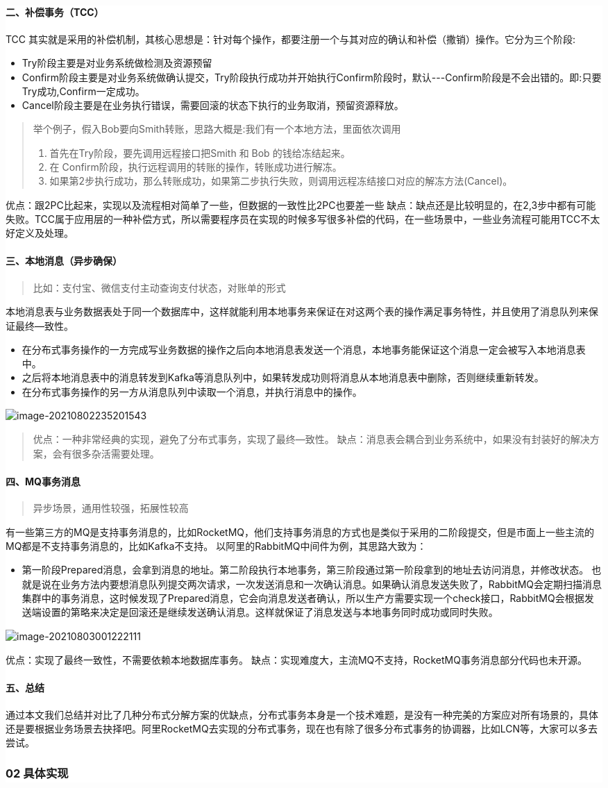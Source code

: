 #### 二、补偿事务（TCC）

TCC 其实就是采用的补偿机制，其核心思想是：针对每个操作，都要注册一个与其对应的确认和补偿（撒销）操作。它分为三个阶段:

- Try阶段主要是对业务系统做检测及资源预留
- Confirm阶段主要是对业务系统做确认提交，Try阶段执行成功并开始执行Confirm阶段时，默认---Confirm阶段是不会出错的。即:只要Try成功,Confirm一定成功。
- Cancel阶段主要是在业务执行错误，需要回滚的状态下执行的业务取消，预留资源释放。

> 举个例子，假入Bob要向Smith转账，思路大概是:我们有一个本地方法，里面依次调用
>
> 1. 首先在Try阶段，要先调用远程接口把Smith 和 Bob 的钱给冻结起来。
> 2. 在 Confirm阶段，执行远程调用的转账的操作，转账成功进行解冻。
> 3. 如果第2步执行成功，那么转账成功，如果第二步执行失败，则调用远程冻结接口对应的解冻方法(Cancel)。

优点：跟2PC比起来，实现以及流程相对简单了一些，但数据的一致性比2PC也要差一些
缺点：缺点还是比较明显的，在2,3步中都有可能失败。TCC属于应用层的一种补偿方式，所以需要程序员在实现的时候多写很多补偿的代码，在一些场景中，一些业务流程可能用TCC不太好定义及处理。

#### 三、本地消息（异步确保）

> 比如：支付宝、微信支付主动查询支付状态，对账单的形式

本地消息表与业务数据表处于同一个数据库中，这样就能利用本地事务来保证在对这两个表的操作满足事务特性，并且使用了消息队列来保证最终—致性。

- 在分布式事务操作的一方完成写业务数据的操作之后向本地消息表发送一个消息，本地事务能保证这个消息一定会被写入本地消息表中。
- 之后将本地消息表中的消息转发到Kafka等消息队列中，如果转发成功则将消息从本地消息表中删除，否则继续重新转发。
- 在分布式事务操作的另一方从消息队列中读取一个消息，并执行消息中的操作。

![image-20210802235201543](https://gitee.com/arlenlincd/picgomd/raw/master/images/2021/07/image-20210802235201543.png)

> 优点：一种非常经典的实现，避免了分布式事务，实现了最终—致性。
> 缺点：消息表会耦合到业务系统中，如果没有封装好的解决方案，会有很多杂活需要处理。

#### 四、MQ事务消息

>  异步场景，通用性较强，拓展性较高

有一些第三方的MQ是支持事务消息的，比如RocketMQ，他们支持事务消息的方式也是类似于采用的二阶段提交，但是市面上一些主流的MQ都是不支持事务消息的，比如Kafka不支持。
以阿里的RabbitMQ中间件为例，其思路大致为：

- 第一阶段Prepared消息，会拿到消息的地址。第二阶段执行本地事务，第三阶段通过第一阶段拿到的地址去访问消息，并修改状态。
  也就是说在业务方法内要想消息队列提交两次请求，一次发送消息和一次确认消息。如果确认消息发送失败了，RabbitMQ会定期扫描消息集群中的事务消息，这时候发现了Prepared消息，它会向消息发送者确认，所以生产方需要实现一个check接口，RabbitMQ会根据发送端设置的第略来决定是回滚还是继续发送确认消息。这样就保证了消息发送与本地事务同时成功或同时失败。

![image-20210803001222111](https://gitee.com/arlenlincd/picgomd/raw/master/images/2021/07/image-20210803001222111.png)

优点：实现了最终一致性，不需要依赖本地数据库事务。
缺点：实现难度大，主流MQ不支持，RocketMQ事务消息部分代码也未开源。

#### 五、总结

通过本文我们总结并对比了几种分布式分解方案的优缺点，分布式事务本身是一个技术难题，是没有一种完美的方案应对所有场景的，具体还是要根据业务场景去抉择吧。阿里RocketMQ去实现的分布式事务，现在也有除了很多分布式事务的协调器，比如LCN等，大家可以多去尝试。



### 02 具体实现

